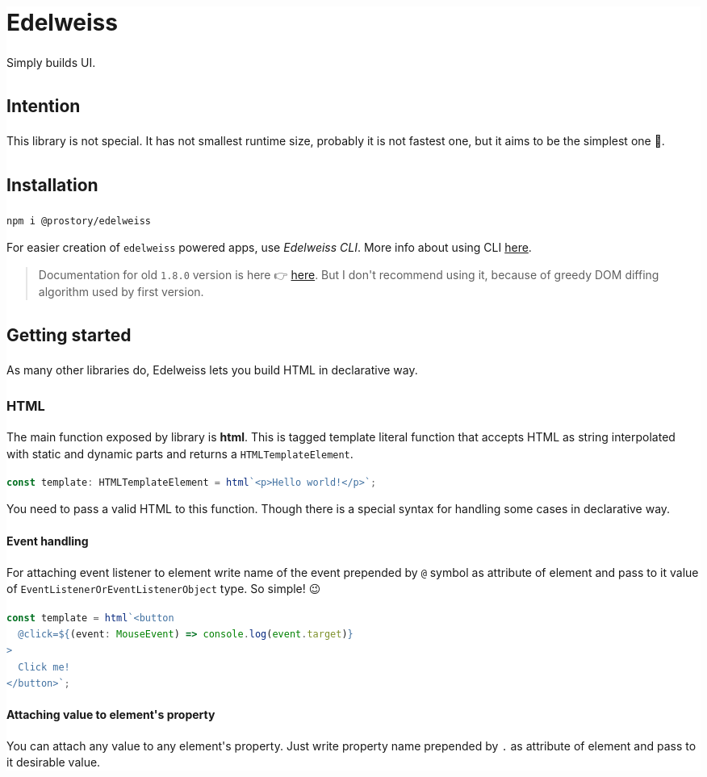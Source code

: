 # Edelweiss

Simply builds UI.

## Intention

This library is not special. It has not smallest runtime size, probably it is not fastest one, but it aims to be the simplest one 🙂.

## Installation

```sh
npm i @prostory/edelweiss
```

For easier creation of `edelweiss` powered apps, use _Edelweiss CLI_. More info about using CLI [here](https://yevhenkap.github.io/docs-cli).

> Documentation for old `1.8.0` version is here 👉 [here](https://yevhenkap.github.io/). But I don't recommend using it, because of greedy DOM diffing algorithm used by first version.

## Getting started

As many other libraries do, Edelweiss lets you build HTML in declarative way.

### HTML

The main function exposed by library is **html**. This is tagged template literal function that accepts HTML as string interpolated with static and dynamic parts and returns a `HTMLTemplateElement`.

```ts
const template: HTMLTemplateElement = html`<p>Hello world!</p>`;
```

You need to pass a valid HTML to this function. Though there is a special syntax for handling some cases in declarative way.

#### Event handling

For attaching event listener to element write name of the event prepended by `@` symbol as attribute of element and pass to it value of `EventListenerOrEventListenerObject` type. So simple! 😉

```ts
const template = html`<button
  @click=${(event: MouseEvent) => console.log(event.target)}
>
  Click me!
</button>`;
```

#### Attaching value to element's property

You can attach any value to any element's property. Just write property name prepended by `.` as attribute of element and pass to it desirable value.
